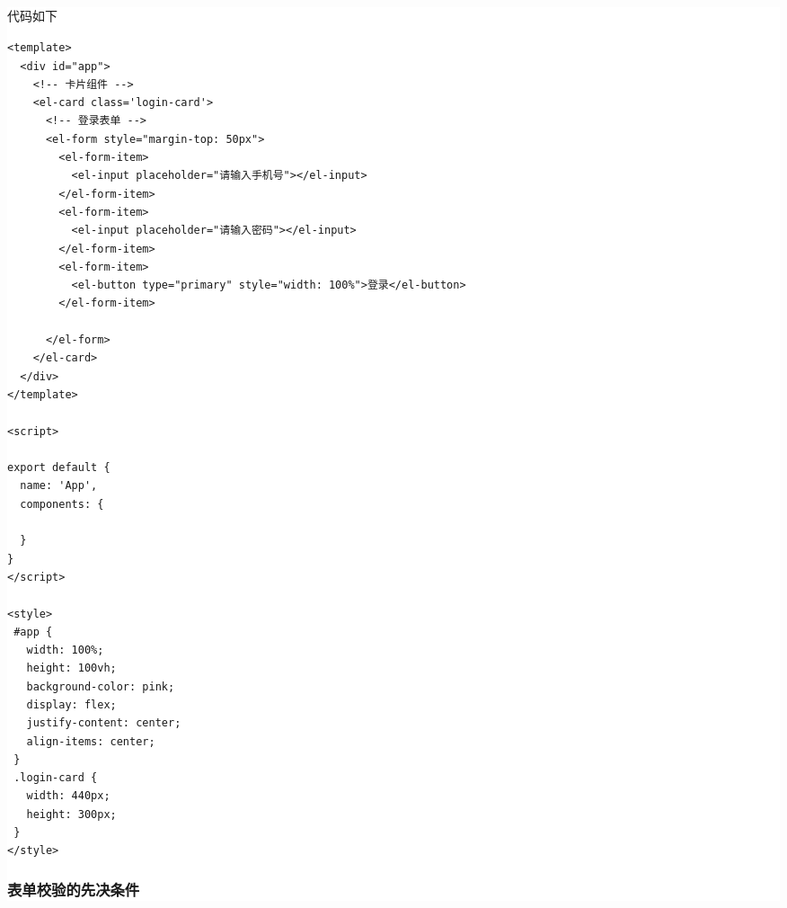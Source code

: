 代码如下

```vue
<template>
  <div id="app">
    <!-- 卡片组件 -->
    <el-card class='login-card'>
      <!-- 登录表单 -->
      <el-form style="margin-top: 50px">
        <el-form-item>
          <el-input placeholder="请输入手机号"></el-input>
        </el-form-item>
        <el-form-item>
          <el-input placeholder="请输入密码"></el-input>
        </el-form-item>
        <el-form-item>
          <el-button type="primary" style="width: 100%">登录</el-button>
        </el-form-item>

      </el-form>
    </el-card>
  </div>
</template>

<script>

export default {
  name: 'App',
  components: {

  }
}
</script>

<style>
 #app {
   width: 100%;
   height: 100vh;
   background-color: pink;
   display: flex;
   justify-content: center;
   align-items: center;
 }
 .login-card {
   width: 440px;
   height: 300px;
 }
</style>

```

### 表单校验的先决条件
